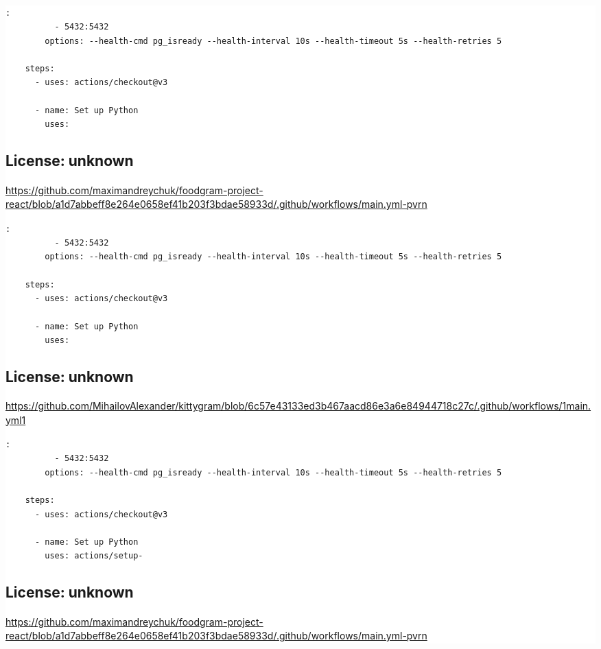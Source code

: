 ```
:
          - 5432:5432
        options: --health-cmd pg_isready --health-interval 10s --health-timeout 5s --health-retries 5
    
    steps:
      - uses: actions/checkout@v3
      
      - name: Set up Python
        uses:
```


## License: unknown
https://github.com/maximandreychuk/foodgram-project-react/blob/a1d7abbeff8e264e0658ef41b203f3bdae58933d/.github/workflows/main.yml-pvrn

```
:
          - 5432:5432
        options: --health-cmd pg_isready --health-interval 10s --health-timeout 5s --health-retries 5
    
    steps:
      - uses: actions/checkout@v3
      
      - name: Set up Python
        uses:
```


## License: unknown
https://github.com/MihailovAlexander/kittygram/blob/6c57e43133ed3b467aacd86e3a6e84944718c27c/.github/workflows/1main.yml1

```
:
          - 5432:5432
        options: --health-cmd pg_isready --health-interval 10s --health-timeout 5s --health-retries 5
    
    steps:
      - uses: actions/checkout@v3
      
      - name: Set up Python
        uses: actions/setup-
```


## License: unknown
https://github.com/maximandreychuk/foodgram-project-react/blob/a1d7abbeff8e264e0658ef41b203f3bdae58933d/.github/workflows/main.yml-pvrn
